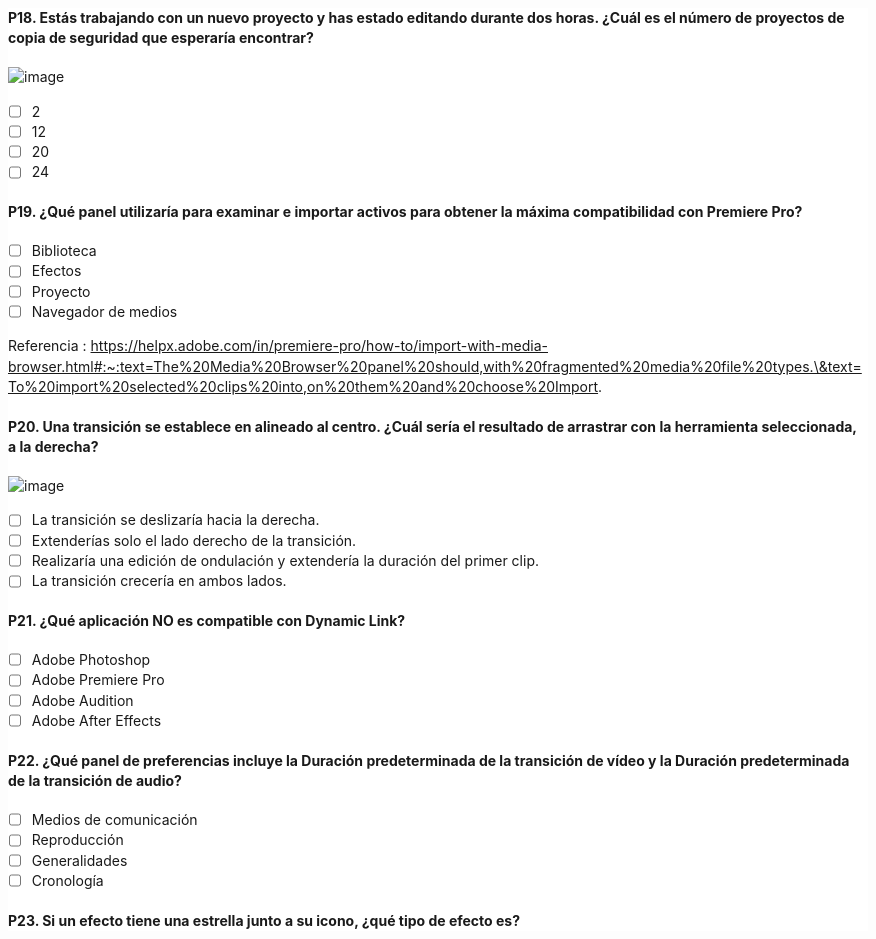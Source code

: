 #### P18. Estás trabajando con un nuevo proyecto y has estado editando durante dos horas. ¿Cuál es el número de proyectos de copia de seguridad que esperaría encontrar?

![image](images/003.png)

- [ ] 2
- [ ] 12
- [ ] 20
- [ ] 24

#### P19. ¿Qué panel utilizaría para examinar e importar activos para obtener la máxima compatibilidad con Premiere Pro?

- [ ] Biblioteca
- [ ] Efectos
- [ ] Proyecto
- [ ] Navegador de medios

Referencia : https://helpx.adobe.com/in/premiere-pro/how-to/import-with-media-browser.html#:~:text=The%20Media%20Browser%20panel%20should,with%20fragmented%20media%20file%20types.\&text=To%20import%20selected%20clips%20into,on%20them%20and%20choose%20Import.

#### P20. Una transición se establece en alineado al centro. ¿Cuál sería el resultado de arrastrar con la herramienta seleccionada, a la derecha?

![image](images/004.png)

- [ ] La transición se deslizaría hacia la derecha.
- [ ] Extenderías solo el lado derecho de la transición.
- [ ] Realizaría una edición de ondulación y extendería la duración del primer clip.
- [ ] La transición crecería en ambos lados.

#### P21. ¿Qué aplicación NO es compatible con Dynamic Link?

- [ ] Adobe Photoshop
- [ ] Adobe Premiere Pro
- [ ] Adobe Audition
- [ ] Adobe After Effects

#### P22. ¿Qué panel de preferencias incluye la Duración predeterminada de la transición de vídeo y la Duración predeterminada de la transición de audio?

- [ ] Medios de comunicación
- [ ] Reproducción
- [ ] Generalidades
- [ ] Cronología

#### P23. Si un efecto tiene una estrella junto a su icono, ¿qué tipo de efecto es?
